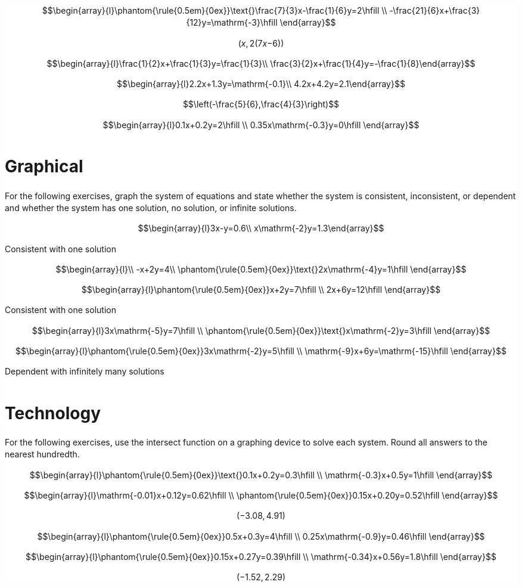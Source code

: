 $$\begin{array}{l}\phantom{\rule{0.5em}{0ex}}\text{}\frac{7}{3}x-\frac{1}{6}y=2\hfill \\ -\frac{21}{6}x+\frac{3}{12}y=\mathrm{-3}\hfill \end{array}$$

$$\left(x,2(7x\mathrm{-6})\right)$$

$$\begin{array}{l}\frac{1}{2}x+\frac{1}{3}y=\frac{1}{3}\\ \frac{3}{2}x+\frac{1}{4}y=-\frac{1}{8}\end{array}$$

$$\begin{array}{l}2.2x+1.3y=\mathrm{-0.1}\\ 4.2x+4.2y=2.1\end{array}$$

$$\left(-\frac{5}{6},\frac{4}{3}\right)$$

$$\begin{array}{l}0.1x+0.2y=2\hfill \\ 0.35x\mathrm{-0.3}y=0\hfill \end{array}$$

Graphical
=========

For the following exercises, graph the system of equations and state whether the system is consistent, inconsistent, or dependent and whether the system has one solution, no solution, or infinite solutions.

$$\begin{array}{l}3x-y=0.6\\ x\mathrm{-2}y=1.3\end{array}$$

Consistent with one solution

$$\begin{array}{l}\\ -x+2y=4\\ \phantom{\rule{0.5em}{0ex}}\text{}2x\mathrm{-4}y=1\hfill \end{array}$$

$$\begin{array}{l}\phantom{\rule{0.5em}{0ex}}x+2y=7\hfill \\ 2x+6y=12\hfill \end{array}$$

Consistent with one solution

$$\begin{array}{l}3x\mathrm{-5}y=7\hfill \\ \phantom{\rule{0.5em}{0ex}}\text{}x\mathrm{-2}y=3\hfill \end{array}$$

$$\begin{array}{l}\phantom{\rule{0.5em}{0ex}}3x\mathrm{-2}y=5\hfill \\ \mathrm{-9}x+6y=\mathrm{-15}\hfill \end{array}$$

Dependent with infinitely many solutions

Technology
==========

For the following exercises, use the intersect function on a graphing device to solve each system. Round all answers to the nearest hundredth.

$$\begin{array}{l}\phantom{\rule{0.5em}{0ex}}\text{}0.1x+0.2y=0.3\hfill \\ \mathrm{-0.3}x+0.5y=1\hfill \end{array}$$

$$\begin{array}{l}\mathrm{-0.01}x+0.12y=0.62\hfill \\ \phantom{\rule{0.5em}{0ex}}0.15x+0.20y=0.52\hfill \end{array}$$

$$\left(\mathrm{-3.08},4.91\right)$$

$$\begin{array}{l}\phantom{\rule{0.5em}{0ex}}0.5x+0.3y=4\hfill \\ 0.25x\mathrm{-0.9}y=0.46\hfill \end{array}$$

$$\begin{array}{l}\phantom{\rule{0.5em}{0ex}}0.15x+0.27y=0.39\hfill \\ \mathrm{-0.34}x+0.56y=1.8\hfill \end{array}$$

$$\left(\mathrm{-1.52},2.29\right)$$
